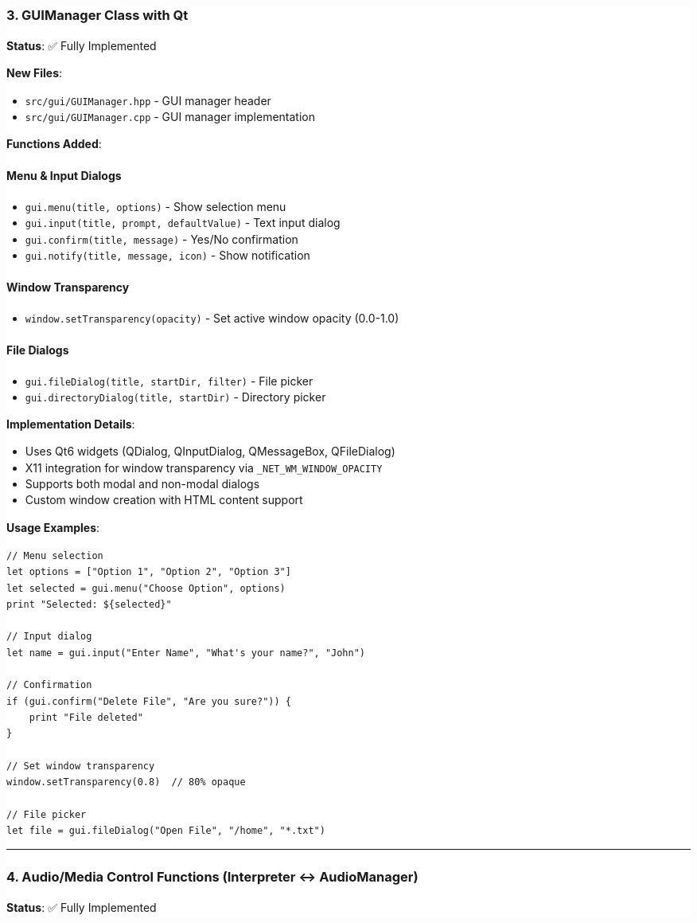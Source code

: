 
### 3. GUIManager Class with Qt
**Status**: ✅ Fully Implemented

**New Files**:
- `src/gui/GUIManager.hpp` - GUI manager header
- `src/gui/GUIManager.cpp` - GUI manager implementation

**Functions Added**:

#### Menu & Input Dialogs
- `gui.menu(title, options)` - Show selection menu
- `gui.input(title, prompt, defaultValue)` - Text input dialog
- `gui.confirm(title, message)` - Yes/No confirmation
- `gui.notify(title, message, icon)` - Show notification

#### Window Transparency
- `window.setTransparency(opacity)` - Set active window opacity (0.0-1.0)

#### File Dialogs
- `gui.fileDialog(title, startDir, filter)` - File picker
- `gui.directoryDialog(title, startDir)` - Directory picker

**Implementation Details**:
- Uses Qt6 widgets (QDialog, QInputDialog, QMessageBox, QFileDialog)
- X11 integration for window transparency via `_NET_WM_WINDOW_OPACITY`
- Supports both modal and non-modal dialogs
- Custom window creation with HTML content support

**Usage Examples**:
```havel
// Menu selection
let options = ["Option 1", "Option 2", "Option 3"]
let selected = gui.menu("Choose Option", options)
print "Selected: ${selected}"

// Input dialog
let name = gui.input("Enter Name", "What's your name?", "John")

// Confirmation
if (gui.confirm("Delete File", "Are you sure?")) {
    print "File deleted"
}

// Set window transparency
window.setTransparency(0.8)  // 80% opaque

// File picker
let file = gui.fileDialog("Open File", "/home", "*.txt")
```

---

### 4. Audio/Media Control Functions (Interpreter ↔ AudioManager)
**Status**: ✅ Fully Implemented
